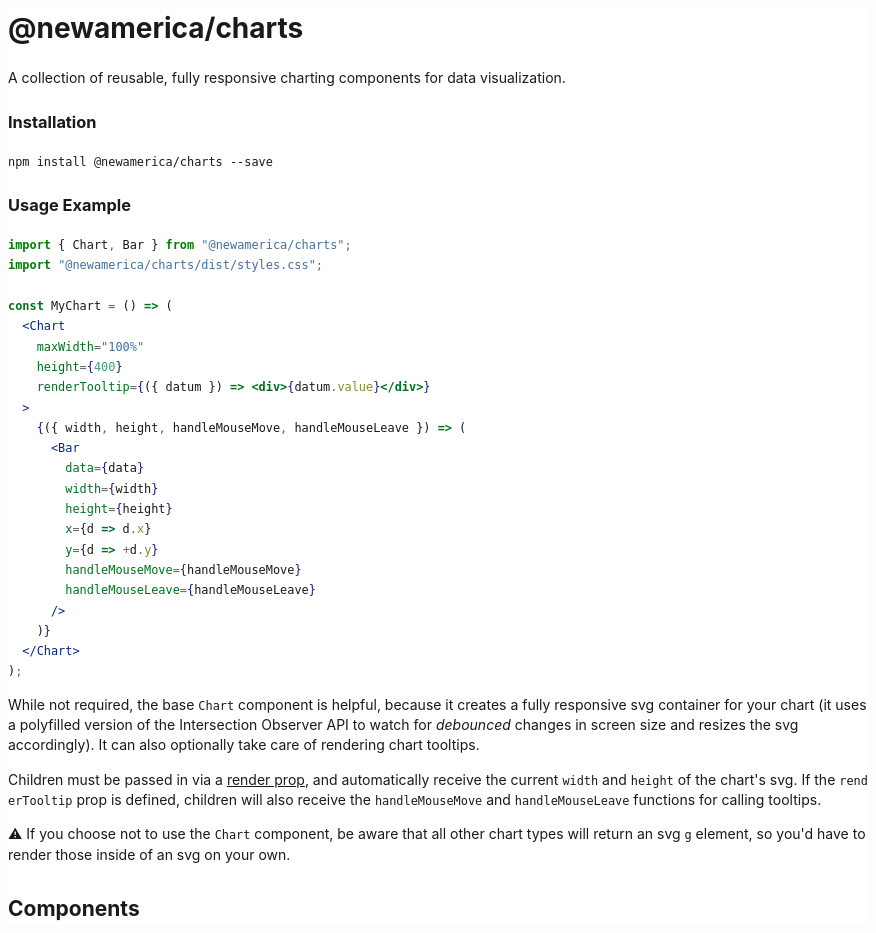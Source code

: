 # @newamerica/charts

A collection of reusable, fully responsive charting components for data visualization.

### Installation

```
npm install @newamerica/charts --save
```

### Usage Example

```jsx
import { Chart, Bar } from "@newamerica/charts";
import "@newamerica/charts/dist/styles.css";

const MyChart = () => (
  <Chart
    maxWidth="100%"
    height={400}
    renderTooltip={({ datum }) => <div>{datum.value}</div>}
  >
    {({ width, height, handleMouseMove, handleMouseLeave }) => (
      <Bar
        data={data}
        width={width}
        height={height}
        x={d => d.x}
        y={d => +d.y}
        handleMouseMove={handleMouseMove}
        handleMouseLeave={handleMouseLeave}
      />
    )}
  </Chart>
);
```

While not required, the base `Chart` component is helpful, because it creates a fully responsive svg container for your chart (it uses a polyfilled version of the Intersection Observer API to watch for _debounced_ changes in screen size and resizes the svg accordingly). It can also optionally take care of rendering chart tooltips.

Children must be passed in via a [render prop](https://reactjs.org/docs/render-props.html), and automatically receive the current `width` and `height` of the chart's svg. If the `renderTooltip` prop is defined, children will also receive the `handleMouseMove` and `handleMouseLeave` functions for calling tooltips.

⚠️ If you choose not to use the `Chart` component, be aware that all other chart types will return an svg `g` element, so you'd have to render those inside of an svg on your own.


## Components
